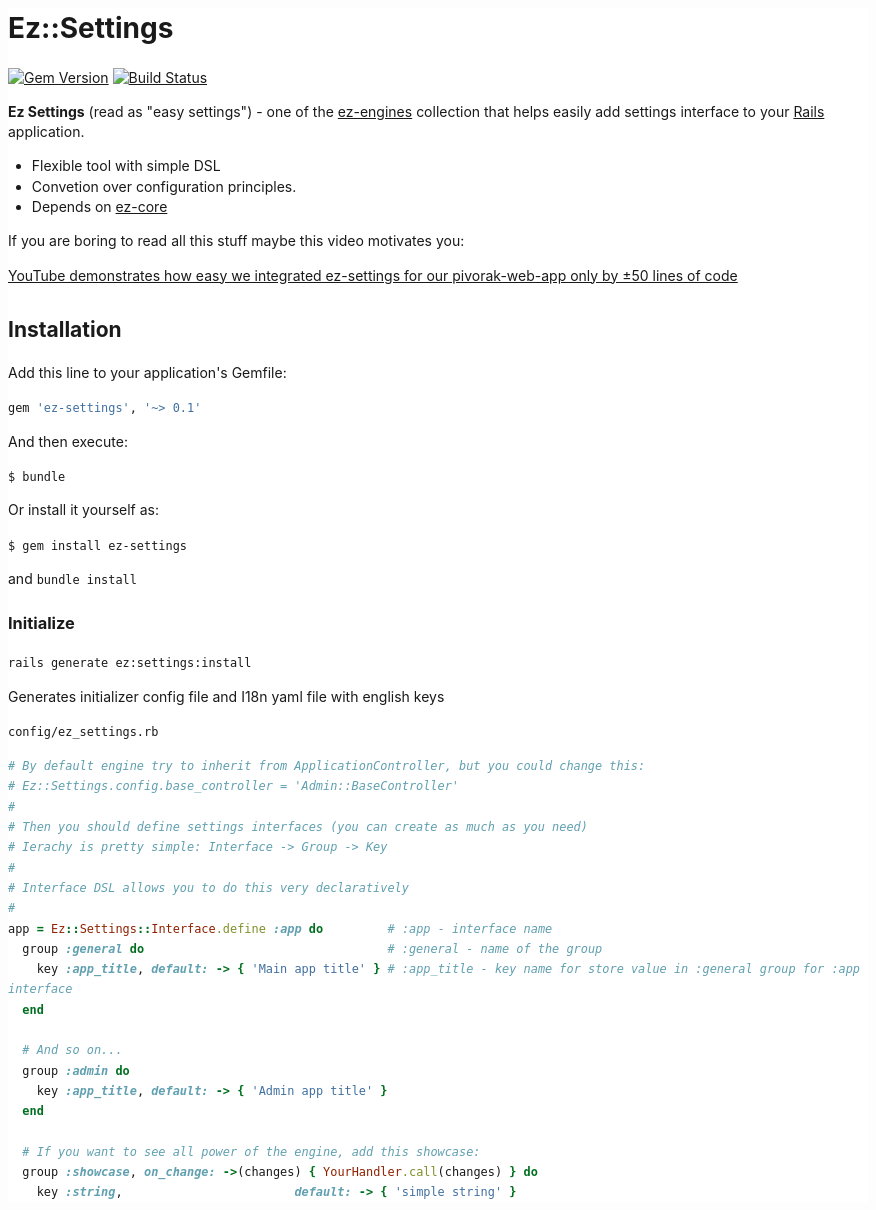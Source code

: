 # Ez::Settings

[![Gem Version](https://badge.fury.io/rb/ez-settings.svg)](https://badge.fury.io/rb/ez-settings)
[![Build Status](https://travis-ci.org/ez-engines/ez-settings.svg?branch=master)](https://travis-ci.org/ez-engines/ez-settings)

**Ez Settings** (read as "easy settings") - one of the [ez-engines](https://github.com/ez-engines) collection that helps easily add settings interface to your [Rails](http://rubyonrails.org/) application.

- Flexible tool with simple DSL
- Convetion over configuration principles.
- Depends on [ez-core](https://github.com/ez-engines/ez-core)

If you are boring to read all this stuff maybe this video motivates you:

[YouTube demonstrates how easy we integrated ez-settings for our pivorak-web-app only by ±50 lines of code](https://www.youtube.com/watch?v=TiX0QDHEaKA&feature=youtu.be)

## Installation
Add this line to your application's Gemfile:

```ruby
gem 'ez-settings', '~> 0.1'
```

And then execute:
```bash
$ bundle
```

Or install it yourself as:
```bash
$ gem install ez-settings
```

and `bundle install`

### Initialize

`rails generate ez:settings:install`

Generates initializer config file and I18n yaml file with english keys

`config/ez_settings.rb`
```ruby
# By default engine try to inherit from ApplicationController, but you could change this:
# Ez::Settings.config.base_controller = 'Admin::BaseController'
#
# Then you should define settings interfaces (you can create as much as you need)
# Ierachy is pretty simple: Interface -> Group -> Key
#
# Interface DSL allows you to do this very declaratively
#
app = Ez::Settings::Interface.define :app do         # :app - interface name
  group :general do                                  # :general - name of the group
    key :app_title, default: -> { 'Main app title' } # :app_title - key name for store value in :general group for :app interface
  end

  # And so on...
  group :admin do
    key :app_title, default: -> { 'Admin app title' }
  end

  # If you want to see all power of the engine, add this showcase:
  group :showcase, on_change: ->(changes) { YourHandler.call(changes) } do
    key :string,                        default: -> { 'simple string' }
```